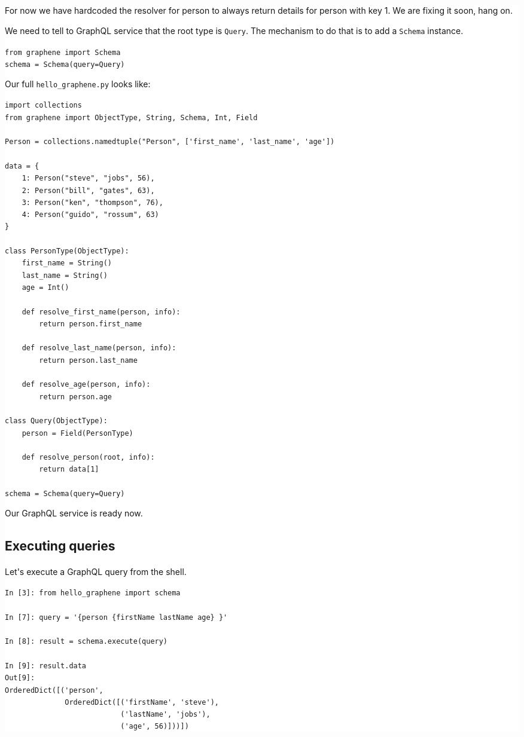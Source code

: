 For now we have hardcoded the resolver for person to always return details for person with key 1. We are fixing it soon, hang on.

We need to tell to GraphQL service that the root type is `Query`. The mechanism to do that is to add a `Schema` instance.

    from graphene import Schema
    schema = Schema(query=Query)

Our full `hello_graphene.py` looks like:

    import collections
    from graphene import ObjectType, String, Schema, Int, Field

    Person = collections.namedtuple("Person", ['first_name', 'last_name', 'age'])

    data = {
        1: Person("steve", "jobs", 56),
        2: Person("bill", "gates", 63),
        3: Person("ken", "thompson", 76),
        4: Person("guido", "rossum", 63)
    }

    class PersonType(ObjectType):
        first_name = String()
        last_name = String()
        age = Int()

        def resolve_first_name(person, info):
            return person.first_name

        def resolve_last_name(person, info):
            return person.last_name

        def resolve_age(person, info):
            return person.age    

    class Query(ObjectType):
        person = Field(PersonType)

        def resolve_person(root, info):
            return data[1]

    schema = Schema(query=Query)

Our GraphQL service is ready now.

## Executing queries

Let's execute a GraphQL query from the shell.

    In [3]: from hello_graphene import schema

    In [7]: query = '{person {firstName lastName age} }'

    In [8]: result = schema.execute(query)

    In [9]: result.data
    Out[9]:
    OrderedDict([('person',
                  OrderedDict([('firstName', 'steve'),
                               ('lastName', 'jobs'),
                               ('age', 56)]))])

